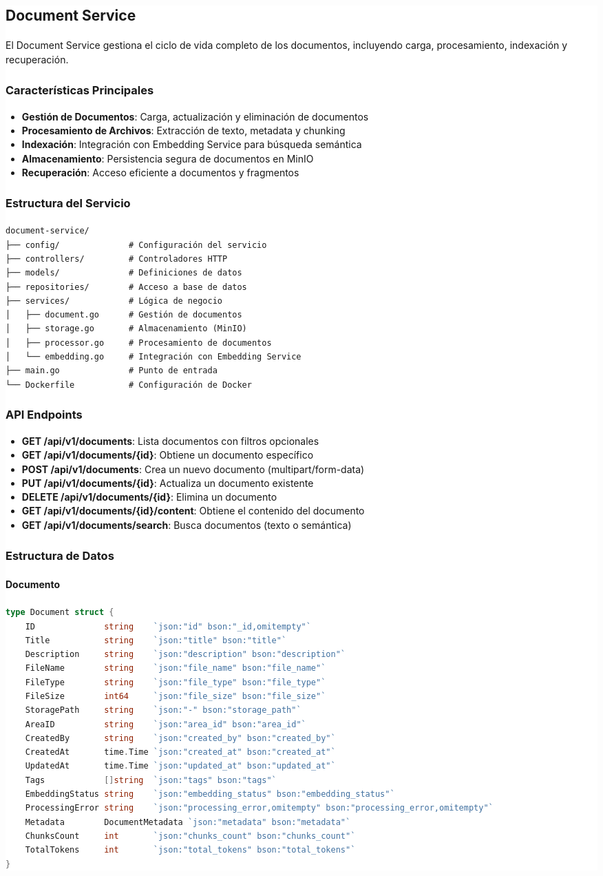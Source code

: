 ## Document Service

El Document Service gestiona el ciclo de vida completo de los documentos, incluyendo carga, procesamiento, indexación y recuperación.

### Características Principales

- **Gestión de Documentos**: Carga, actualización y eliminación de documentos
- **Procesamiento de Archivos**: Extracción de texto, metadata y chunking
- **Indexación**: Integración con Embedding Service para búsqueda semántica
- **Almacenamiento**: Persistencia segura de documentos en MinIO
- **Recuperación**: Acceso eficiente a documentos y fragmentos

### Estructura del Servicio

```
document-service/
├── config/              # Configuración del servicio
├── controllers/         # Controladores HTTP
├── models/              # Definiciones de datos
├── repositories/        # Acceso a base de datos
├── services/            # Lógica de negocio
│   ├── document.go      # Gestión de documentos
│   ├── storage.go       # Almacenamiento (MinIO)
│   ├── processor.go     # Procesamiento de documentos
│   └── embedding.go     # Integración con Embedding Service
├── main.go              # Punto de entrada
└── Dockerfile           # Configuración de Docker
```

### API Endpoints

- **GET /api/v1/documents**: Lista documentos con filtros opcionales
- **GET /api/v1/documents/{id}**: Obtiene un documento específico
- **POST /api/v1/documents**: Crea un nuevo documento (multipart/form-data)
- **PUT /api/v1/documents/{id}**: Actualiza un documento existente
- **DELETE /api/v1/documents/{id}**: Elimina un documento
- **GET /api/v1/documents/{id}/content**: Obtiene el contenido del documento
- **GET /api/v1/documents/search**: Busca documentos (texto o semántica)

### Estructura de Datos

#### Documento

```go
type Document struct {
    ID              string    `json:"id" bson:"_id,omitempty"`
    Title           string    `json:"title" bson:"title"`
    Description     string    `json:"description" bson:"description"`
    FileName        string    `json:"file_name" bson:"file_name"`
    FileType        string    `json:"file_type" bson:"file_type"`
    FileSize        int64     `json:"file_size" bson:"file_size"`
    StoragePath     string    `json:"-" bson:"storage_path"`
    AreaID          string    `json:"area_id" bson:"area_id"`
    CreatedBy       string    `json:"created_by" bson:"created_by"`
    CreatedAt       time.Time `json:"created_at" bson:"created_at"`
    UpdatedAt       time.Time `json:"updated_at" bson:"updated_at"`
    Tags            []string  `json:"tags" bson:"tags"`
    EmbeddingStatus string    `json:"embedding_status" bson:"embedding_status"`
    ProcessingError string    `json:"processing_error,omitempty" bson:"processing_error,omitempty"`
    Metadata        DocumentMetadata `json:"metadata" bson:"metadata"`
    ChunksCount     int       `json:"chunks_count" bson:"chunks_count"`
    TotalTokens     int       `json:"total_tokens" bson:"total_tokens"`
}
```